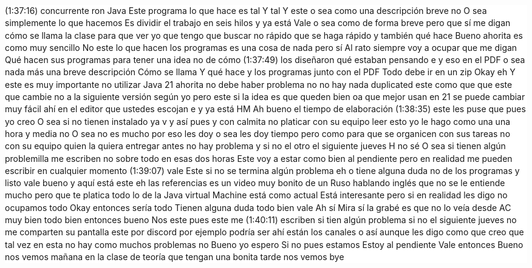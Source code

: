 (1:37:16) concurrente ron Java Este programa lo que hace es tal Y tal Y este o sea como una descripción breve no O sea simplemente lo que hacemos Es dividir el trabajo en seis hilos y ya está Vale o sea como de forma breve pero que sí me digan cómo se llama la clase para que ver yo que tengo que buscar no rápido que se haga rápido y también qué hace Bueno ahorita es como muy sencillo No este lo que hacen los programas es una cosa de nada pero sí Al rato siempre voy a ocupar que me digan Qué hacen sus programas para tener una idea no de cómo
(1:37:49) los diseñaron qué estaban pensando e y eso en el PDF o sea nada más una breve descripción Cómo se llama Y qué hace y los programas junto con el PDF Todo debe ir en un zip Okay eh Y este es muy importante no utilizar Java 21 ahorita no debe haber problema no no hay nada duplicated este como que que este que cambie no a la siguiente versión según yo pero este si la idea es que queden bien oa que mejor usan en 21 se puede cambiar muy fácil ahí en el editor que ustedes escojan e y ya está HM Ah bueno el tiempo de elaboración
(1:38:35) este les puse que pues yo creo O sea si no tienen instalado ya v y así pues y con calmita no platicar con su equipo leer esto yo le hago como una una hora y media no O sea no es mucho por eso les doy o sea les doy tiempo pero como para que se organicen con sus tareas no con su equipo quien la quiera entregar antes no hay problema y si no el otro el siguiente jueves H no sé O sea si tienen algún problemilla me escriben no sobre todo en esas dos horas Este voy a estar como bien al pendiente pero en realidad me pueden escribir en cualquier momento
(1:39:07) vale Este si no se termina algún problema eh o tiene alguna duda no de los programas y listo vale bueno y aquí está este eh las referencias es un video muy bonito de un Ruso hablando inglés que no se le entiende mucho pero que te platica todo lo de la Java virtual Machine está como actual Está interesante pero si en realidad les digo no ocupamos todo Okay entonces sería todo Tienen alguna duda todo bien vale Ah sí Mira sí la grabé es que no lo veía desde AC muy bien todo bien entonces bueno Nos este pues este me
(1:40:11) escriben si tien algún problema si no el siguiente jueves no me comparten su pantalla este por discord por ejemplo podría ser ahí están los canales o así aunque les digo como que creo que tal vez en esta no hay como muchos problemas no Bueno yo espero Si no pues estamos Estoy al pendiente Vale entonces Bueno nos vemos mañana en la clase de teoría que tengan una bonita tarde nos vemos bye
